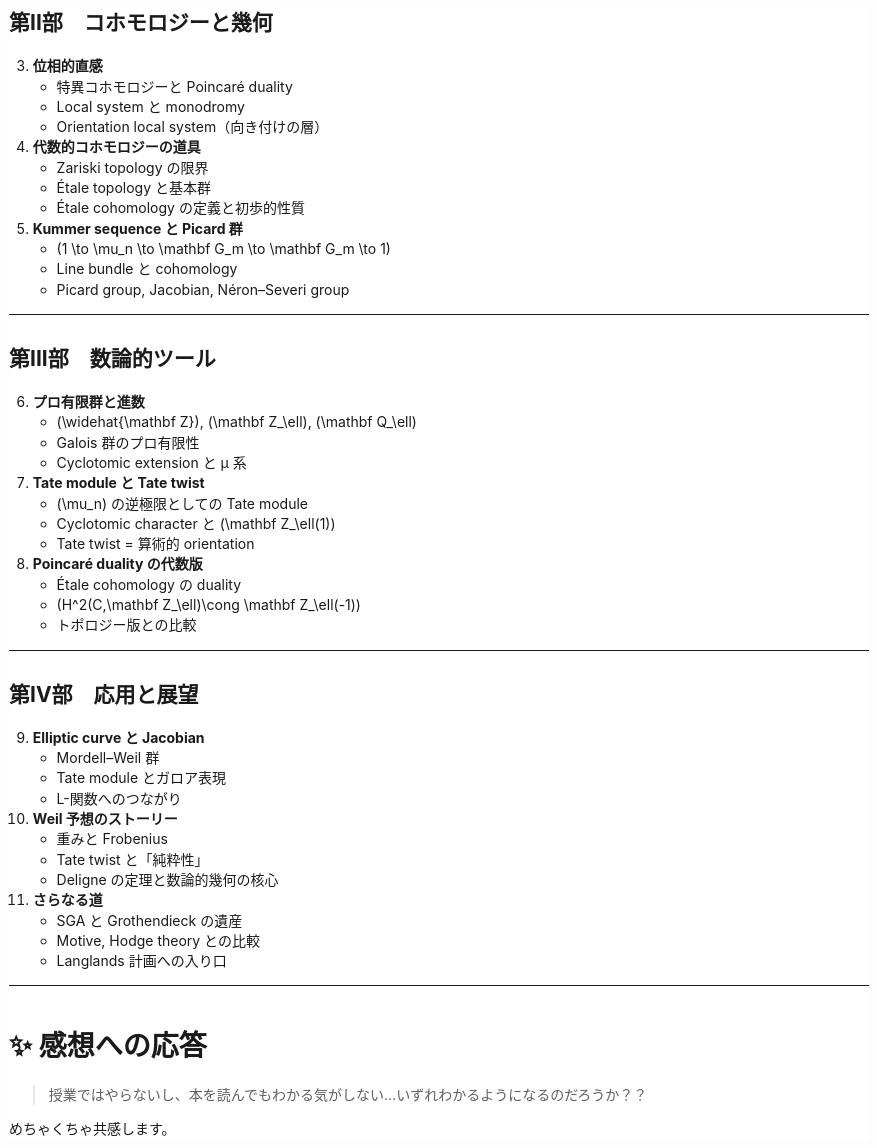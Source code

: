 ## 第II部　コホモロジーと幾何
3. **位相的直感**
   - 特異コホモロジーと Poincaré duality
   - Local system と monodromy
   - Orientation local system（向き付けの層）
4. **代数的コホモロジーの道具**
   - Zariski topology の限界
   - Étale topology と基本群
   - Étale cohomology の定義と初歩的性質
5. **Kummer sequence と Picard 群**
   - \(1 \to \mu_n \to \mathbf G_m \to \mathbf G_m \to 1\)
   - Line bundle と cohomology
   - Picard group, Jacobian, Néron–Severi group

---

## 第III部　数論的ツール
6. **プロ有限群と進数**
   - \(\widehat{\mathbf Z}\), \(\mathbf Z_\ell\), \(\mathbf Q_\ell\)
   - Galois 群のプロ有限性
   - Cyclotomic extension と μ 系
7. **Tate module と Tate twist**
   - \(\mu_n\) の逆極限としての Tate module
   - Cyclotomic character と \(\mathbf Z_\ell(1)\)
   - Tate twist = 算術的 orientation
8. **Poincaré duality の代数版**
   - Étale cohomology の duality
   - \(H^2(C,\mathbf Z_\ell)\cong \mathbf Z_\ell(-1)\)
   - トポロジー版との比較

---

## 第IV部　応用と展望
9. **Elliptic curve と Jacobian**
   - Mordell–Weil 群
   - Tate module とガロア表現
   - L-関数へのつながり
10. **Weil 予想のストーリー**
    - 重みと Frobenius
    - Tate twist と「純粋性」
    - Deligne の定理と数論的幾何の核心
11. **さらなる道**
    - SGA と Grothendieck の遺産
    - Motive, Hodge theory との比較
    - Langlands 計画への入り口

---

# ✨ 感想への応答

> 授業ではやらないし、本を読んでもわかる気がしない…いずれわかるようになるのだろうか？？

めちゃくちゃ共感します。  
